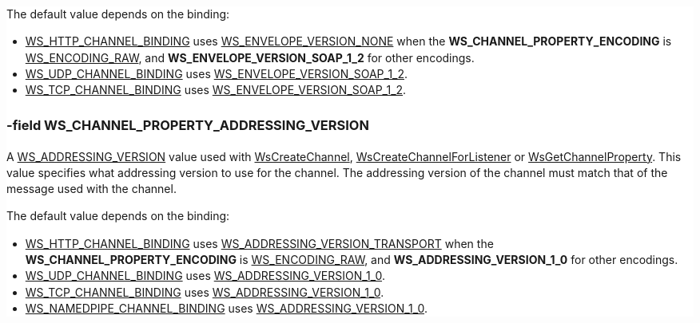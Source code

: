 The default value depends on the binding:
                    <ul>
<li>
<a href="https://docs.microsoft.com/windows/desktop/api/webservices/ne-webservices-ws_channel_binding">WS_HTTP_CHANNEL_BINDING</a> uses <a href="https://docs.microsoft.com/windows/desktop/api/webservices/ne-webservices-ws_envelope_version">WS_ENVELOPE_VERSION_NONE</a> when
                        the <b>WS_CHANNEL_PROPERTY_ENCODING</b> is <a href="https://docs.microsoft.com/windows/desktop/api/webservices/ne-webservices-ws_encoding">WS_ENCODING_RAW</a>, and
                        <b>WS_ENVELOPE_VERSION_SOAP_1_2</b> for other encodings.
                        </li>
<li>
<a href="https://docs.microsoft.com/windows/desktop/api/webservices/ne-webservices-ws_channel_binding">WS_UDP_CHANNEL_BINDING</a> uses <a href="https://docs.microsoft.com/windows/desktop/api/webservices/ne-webservices-ws_envelope_version">WS_ENVELOPE_VERSION_SOAP_1_2</a>.
                        </li>
<li>
<a href="https://docs.microsoft.com/windows/desktop/api/webservices/ne-webservices-ws_channel_binding">WS_TCP_CHANNEL_BINDING</a> uses <a href="https://docs.microsoft.com/windows/desktop/api/webservices/ne-webservices-ws_envelope_version">WS_ENVELOPE_VERSION_SOAP_1_2</a>.
                    </li>
</ul>



### -field WS_CHANNEL_PROPERTY_ADDRESSING_VERSION

A <a href="https://docs.microsoft.com/windows/desktop/api/webservices/ne-webservices-ws_addressing_version">WS_ADDRESSING_VERSION</a> value
                    used with <a href="https://docs.microsoft.com/windows/desktop/api/webservices/nf-webservices-wscreatechannel">WsCreateChannel</a>, <a href="https://docs.microsoft.com/windows/desktop/api/webservices/nf-webservices-wscreatechannelforlistener">WsCreateChannelForListener</a> or <a href="https://docs.microsoft.com/windows/desktop/api/webservices/nf-webservices-wsgetchannelproperty">WsGetChannelProperty</a>.
                    This value specifies what addressing version to use for the channel.  The
                    addressing version of the channel must match that of the message used with
                    the channel.
                

The default value depends on the binding:
                    <ul>
<li>
<a href="https://docs.microsoft.com/windows/desktop/api/webservices/ne-webservices-ws_channel_binding">WS_HTTP_CHANNEL_BINDING</a> uses <a href="https://docs.microsoft.com/windows/desktop/api/webservices/ne-webservices-ws_addressing_version">WS_ADDRESSING_VERSION_TRANSPORT</a> when
                        the <b>WS_CHANNEL_PROPERTY_ENCODING</b> is <a href="https://docs.microsoft.com/windows/desktop/api/webservices/ne-webservices-ws_encoding">WS_ENCODING_RAW</a>, and 
                        <b>WS_ADDRESSING_VERSION_1_0</b> for other encodings.
                        </li>
<li>
<a href="https://docs.microsoft.com/windows/desktop/api/webservices/ne-webservices-ws_channel_binding">WS_UDP_CHANNEL_BINDING</a> uses <a href="https://docs.microsoft.com/windows/desktop/api/webservices/ne-webservices-ws_addressing_version">WS_ADDRESSING_VERSION_1_0</a>.
                        </li>
<li>
<a href="https://docs.microsoft.com/windows/desktop/api/webservices/ne-webservices-ws_channel_binding">WS_TCP_CHANNEL_BINDING</a> uses <a href="https://docs.microsoft.com/windows/desktop/api/webservices/ne-webservices-ws_addressing_version">WS_ADDRESSING_VERSION_1_0</a>.
                    </li>
<li>
<a href="https://docs.microsoft.com/windows/desktop/api/webservices/ne-webservices-ws_channel_binding">WS_NAMEDPIPE_CHANNEL_BINDING</a> uses <a href="https://docs.microsoft.com/windows/desktop/api/webservices/ne-webservices-ws_addressing_version">WS_ADDRESSING_VERSION_1_0</a>.</li>
</ul>
